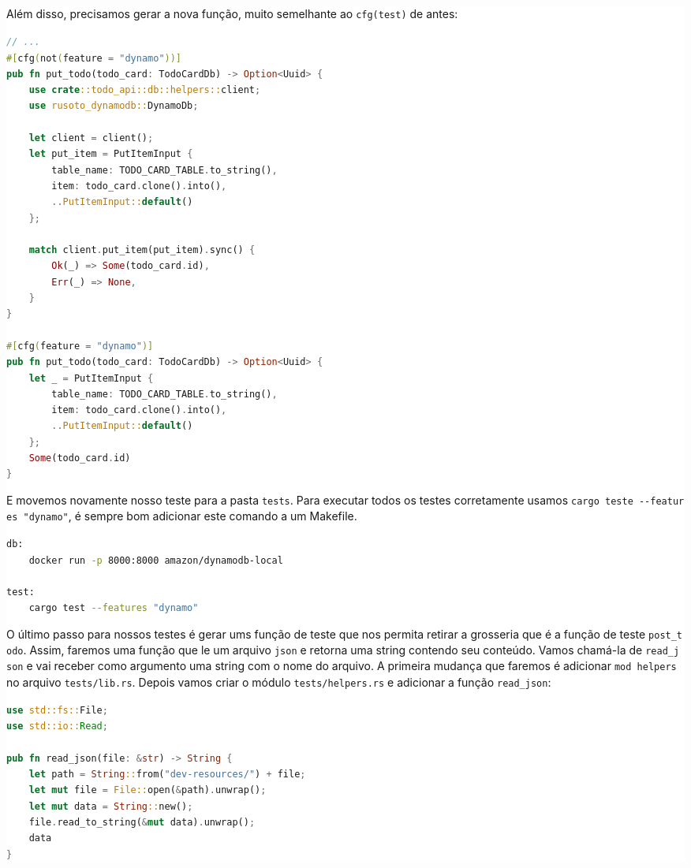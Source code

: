 Além disso, precisamos gerar a nova função, muito semelhante ao `cfg(test)` de antes:

```rust
// ...
#[cfg(not(feature = "dynamo"))]
pub fn put_todo(todo_card: TodoCardDb) -> Option<Uuid> {
    use crate::todo_api::db::helpers::client;
    use rusoto_dynamodb::DynamoDb;

    let client = client();
    let put_item = PutItemInput {
        table_name: TODO_CARD_TABLE.to_string(),
        item: todo_card.clone().into(),
        ..PutItemInput::default()
    };

    match client.put_item(put_item).sync() {
        Ok(_) => Some(todo_card.id),
        Err(_) => None,
    }
}

#[cfg(feature = "dynamo")]
pub fn put_todo(todo_card: TodoCardDb) -> Option<Uuid> {
    let _ = PutItemInput {
        table_name: TODO_CARD_TABLE.to_string(),
        item: todo_card.clone().into(),
        ..PutItemInput::default()
    };
    Some(todo_card.id)
}
```

E movemos novamente nosso teste para a pasta `tests`. Para executar todos os testes corretamente usamos `cargo teste --features "dynamo"`, é sempre bom adicionar este comando a um Makefile.

```sh
db:
	docker run -p 8000:8000 amazon/dynamodb-local

test:
	cargo test --features "dynamo"
```

O último passo para nossos testes é gerar ums função de teste que nos permita retirar a grosseria que é a função de teste `post_todo`. Assim, faremos uma função que le um arquivo `json` e retorna uma string contendo seu conteúdo. Vamos chamá-la de `read_json` e vai receber como argumento uma string com o nome do arquivo. A primeira mudança que faremos é adicionar `mod helpers` no arquivo `tests/lib.rs`. Depois vamos criar o módulo `tests/helpers.rs` e adicionar a função `read_json`:

```rust
use std::fs::File;
use std::io::Read;

pub fn read_json(file: &str) -> String {
    let path = String::from("dev-resources/") + file;
    let mut file = File::open(&path).unwrap();
    let mut data = String::new();
    file.read_to_string(&mut data).unwrap();
    data
}
```
